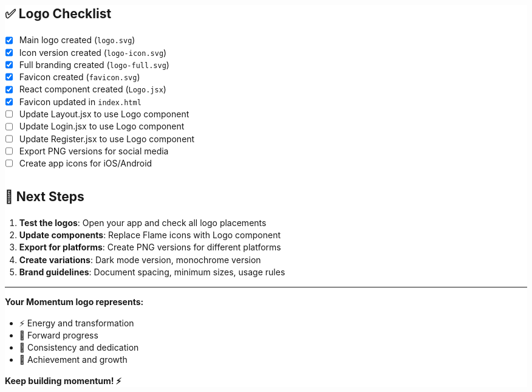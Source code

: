 ## ✅ Logo Checklist

- [x] Main logo created (`logo.svg`)
- [x] Icon version created (`logo-icon.svg`)
- [x] Full branding created (`logo-full.svg`)
- [x] Favicon created (`favicon.svg`)
- [x] React component created (`Logo.jsx`)
- [x] Favicon updated in `index.html`
- [ ] Update Layout.jsx to use Logo component
- [ ] Update Login.jsx to use Logo component
- [ ] Update Register.jsx to use Logo component
- [ ] Export PNG versions for social media
- [ ] Create app icons for iOS/Android

## 🚀 Next Steps

1. **Test the logos**: Open your app and check all logo placements
2. **Update components**: Replace Flame icons with Logo component
3. **Export for platforms**: Create PNG versions for different platforms
4. **Create variations**: Dark mode version, monochrome version
5. **Brand guidelines**: Document spacing, minimum sizes, usage rules

---

**Your Momentum logo represents:**
- ⚡ Energy and transformation
- 🚀 Forward progress
- 💎 Consistency and dedication
- 🎯 Achievement and growth

**Keep building momentum! ⚡**

